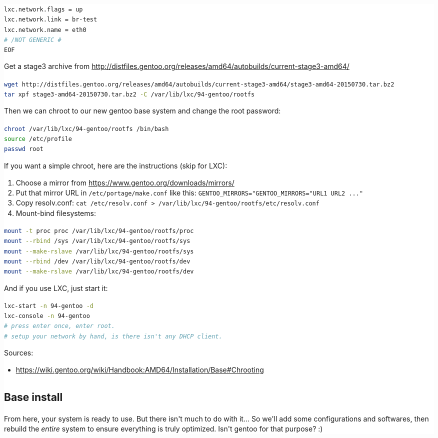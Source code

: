 ```bash
lxc.network.flags = up
lxc.network.link = br-test
lxc.network.name = eth0
# /NOT GENERIC #
EOF
```

Get a stage3 archive from http://distfiles.gentoo.org/releases/amd64/autobuilds/current-stage3-amd64/

```bash
wget http://distfiles.gentoo.org/releases/amd64/autobuilds/current-stage3-amd64/stage3-amd64-20150730.tar.bz2
tar xpf stage3-amd64-20150730.tar.bz2 -C /var/lib/lxc/94-gentoo/rootfs
```

Then we can chroot to our new gentoo base system and change the root password:

```bash
chroot /var/lib/lxc/94-gentoo/rootfs /bin/bash
source /etc/profile
passwd root
```

If you want a simple chroot, here are the instructions (skip for LXC):

1. Choose a mirror from https://www.gentoo.org/downloads/mirrors/
1. Put that mirror URL in `/etc/portage/make.conf` like this: `GENTOO_MIRRORS="GENTOO_MIRRORS="URL1 URL2 ..."`
1. Copy resolv.conf: `cat /etc/resolv.conf > /var/lib/lxc/94-gentoo/rootfs/etc/resolv.conf`
1. Mount-bind filesystems:

```bash
mount -t proc proc /var/lib/lxc/94-gentoo/rootfs/proc
mount --rbind /sys /var/lib/lxc/94-gentoo/rootfs/sys
mount --make-rslave /var/lib/lxc/94-gentoo/rootfs/sys
mount --rbind /dev /var/lib/lxc/94-gentoo/rootfs/dev
mount --make-rslave /var/lib/lxc/94-gentoo/rootfs/dev
```

And if you use LXC, just start it:

```bash
lxc-start -n 94-gentoo -d
lxc-console -n 94-gentoo
# press enter once, enter root.
# setup your network by hand, is there isn't any DHCP client.
```

Sources:

 * https://wiki.gentoo.org/wiki/Handbook:AMD64/Installation/Base#Chrooting

## Base install

From here, your system is ready to use. But there isn't much to do with it... So we'll add some configurations and softwares, then rebuild the _entire_ system to ensure everything is truly optimized. Isn't gentoo for that purpose? :)
